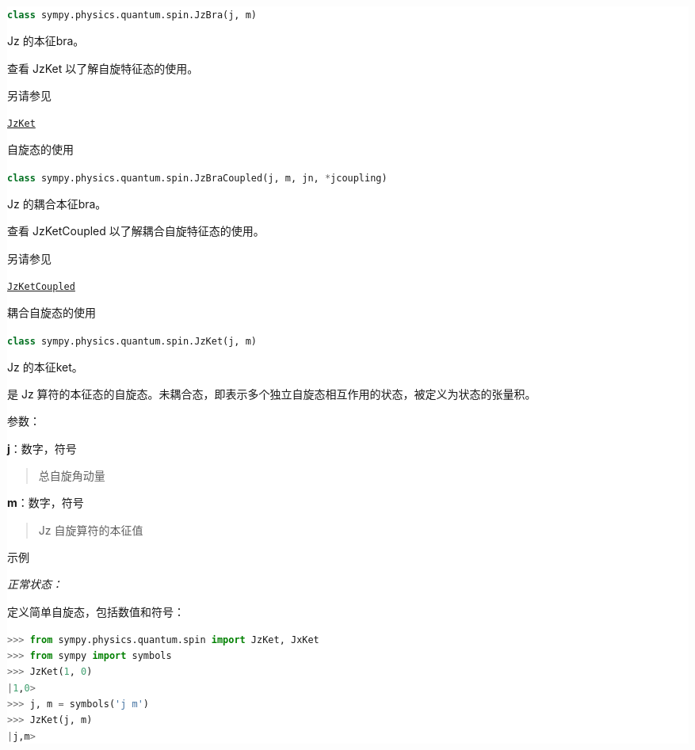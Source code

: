 ```py
class sympy.physics.quantum.spin.JzBra(j, m)
```

Jz 的本征bra。

查看 JzKet 以了解自旋特征态的使用。

另请参见

[`JzKet`](#sympy.physics.quantum.spin.JzKet "sympy.physics.quantum.spin.JzKet")

自旋态的使用

```py
class sympy.physics.quantum.spin.JzBraCoupled(j, m, jn, *jcoupling)
```

Jz 的耦合本征bra。

查看 JzKetCoupled 以了解耦合自旋特征态的使用。

另请参见

[`JzKetCoupled`](#sympy.physics.quantum.spin.JzKetCoupled "sympy.physics.quantum.spin.JzKetCoupled")

耦合自旋态的使用

```py
class sympy.physics.quantum.spin.JzKet(j, m)
```

Jz 的本征ket。

是 Jz 算符的本征态的自旋态。未耦合态，即表示多个独立自旋态相互作用的状态，被定义为状态的张量积。

参数：

**j**：数字，符号

> 总自旋角动量

**m**：数字，符号

> Jz 自旋算符的本征值

示例

*正常状态：*

定义简单自旋态，包括数值和符号：

```py
>>> from sympy.physics.quantum.spin import JzKet, JxKet
>>> from sympy import symbols
>>> JzKet(1, 0)
|1,0>
>>> j, m = symbols('j m')
>>> JzKet(j, m)
|j,m> 
```
